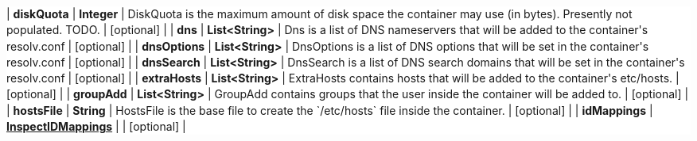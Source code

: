 | **diskQuota**            | **Integer**                                                                 | DiskQuota is the maximum amount of disk space the container may use (in bytes). Presently not populated. TODO.                                                                                                                                                                                                                                                                                                                                                                                                                                                                                              | [optional] |
| **dns**                  | **List&lt;String&gt;**                                                      | Dns is a list of DNS nameservers that will be added to the container&#39;s resolv.conf                                                                                                                                                                                                                                                                                                                                                                                                                                                                                                                      | [optional] |
| **dnsOptions**           | **List&lt;String&gt;**                                                      | DnsOptions is a list of DNS options that will be set in the container&#39;s resolv.conf                                                                                                                                                                                                                                                                                                                                                                                                                                                                                                                     | [optional] |
| **dnsSearch**            | **List&lt;String&gt;**                                                      | DnsSearch is a list of DNS search domains that will be set in the container&#39;s resolv.conf                                                                                                                                                                                                                                                                                                                                                                                                                                                                                                               | [optional] |
| **extraHosts**           | **List&lt;String&gt;**                                                      | ExtraHosts contains hosts that will be added to the container&#39;s etc/hosts.                                                                                                                                                                                                                                                                                                                                                                                                                                                                                                                              | [optional] |
| **groupAdd**             | **List&lt;String&gt;**                                                      | GroupAdd contains groups that the user inside the container will be added to.                                                                                                                                                                                                                                                                                                                                                                                                                                                                                                                               | [optional] |
| **hostsFile**            | **String**                                                                  | HostsFile is the base file to create the &#x60;/etc/hosts&#x60; file inside the container.                                                                                                                                                                                                                                                                                                                                                                                                                                                                                                                  | [optional] |
| **idMappings**           | [**InspectIDMappings**](InspectIDMappings.md)                               |                                                                                                                                                                                                                                                                                                                                                                                                                                                                                                                                                                                                             | [optional] |